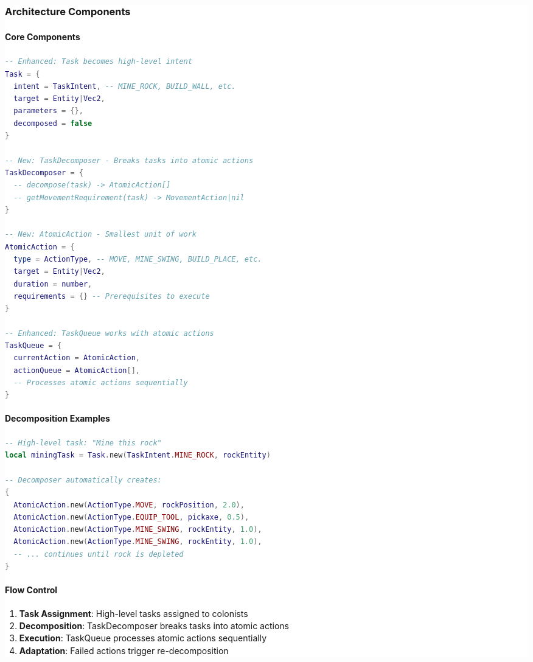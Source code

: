 ### Architecture Components

#### Core Components
```lua
-- Enhanced: Task becomes high-level intent
Task = {
  intent = TaskIntent, -- MINE_ROCK, BUILD_WALL, etc.
  target = Entity|Vec2,
  parameters = {},
  decomposed = false
}

-- New: TaskDecomposer - Breaks tasks into atomic actions
TaskDecomposer = {
  -- decompose(task) -> AtomicAction[]
  -- getMovementRequirement(task) -> MovementAction|nil
}

-- New: AtomicAction - Smallest unit of work
AtomicAction = {
  type = ActionType, -- MOVE, MINE_SWING, BUILD_PLACE, etc.
  target = Entity|Vec2,
  duration = number,
  requirements = {} -- Prerequisites to execute
}

-- Enhanced: TaskQueue works with atomic actions
TaskQueue = {
  currentAction = AtomicAction,
  actionQueue = AtomicAction[],
  -- Processes atomic actions sequentially
}
```

#### Decomposition Examples
```lua
-- High-level task: "Mine this rock"
local miningTask = Task.new(TaskIntent.MINE_ROCK, rockEntity)

-- Decomposer automatically creates:
{
  AtomicAction.new(ActionType.MOVE, rockPosition, 2.0),
  AtomicAction.new(ActionType.EQUIP_TOOL, pickaxe, 0.5),
  AtomicAction.new(ActionType.MINE_SWING, rockEntity, 1.0),
  AtomicAction.new(ActionType.MINE_SWING, rockEntity, 1.0),
  -- ... continues until rock is depleted
}
```

#### Flow Control
1. **Task Assignment**: High-level tasks assigned to colonists
2. **Decomposition**: TaskDecomposer breaks tasks into atomic actions
3. **Execution**: TaskQueue processes atomic actions sequentially
4. **Adaptation**: Failed actions trigger re-decomposition

